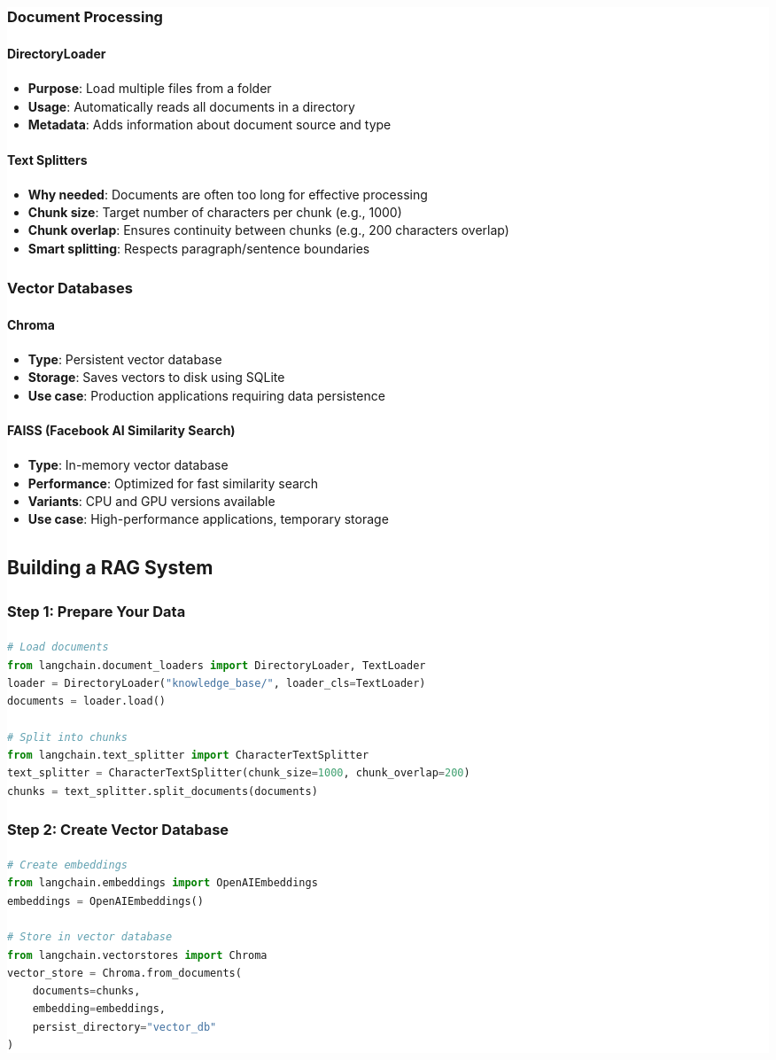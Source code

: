 ### Document Processing
#### DirectoryLoader
- **Purpose**: Load multiple files from a folder
- **Usage**: Automatically reads all documents in a directory
- **Metadata**: Adds information about document source and type

#### Text Splitters
- **Why needed**: Documents are often too long for effective processing
- **Chunk size**: Target number of characters per chunk (e.g., 1000)
- **Chunk overlap**: Ensures continuity between chunks (e.g., 200 characters overlap)
- **Smart splitting**: Respects paragraph/sentence boundaries

### Vector Databases

#### Chroma
- **Type**: Persistent vector database
- **Storage**: Saves vectors to disk using SQLite
- **Use case**: Production applications requiring data persistence

#### FAISS (Facebook AI Similarity Search)
- **Type**: In-memory vector database
- **Performance**: Optimized for fast similarity search
- **Variants**: CPU and GPU versions available
- **Use case**: High-performance applications, temporary storage

## Building a RAG System

### Step 1: Prepare Your Data
```python
# Load documents
from langchain.document_loaders import DirectoryLoader, TextLoader
loader = DirectoryLoader("knowledge_base/", loader_cls=TextLoader)
documents = loader.load()

# Split into chunks
from langchain.text_splitter import CharacterTextSplitter
text_splitter = CharacterTextSplitter(chunk_size=1000, chunk_overlap=200)
chunks = text_splitter.split_documents(documents)
```

### Step 2: Create Vector Database
```python
# Create embeddings
from langchain.embeddings import OpenAIEmbeddings
embeddings = OpenAIEmbeddings()

# Store in vector database
from langchain.vectorstores import Chroma
vector_store = Chroma.from_documents(
    documents=chunks,
    embedding=embeddings,
    persist_directory="vector_db"
)
```
